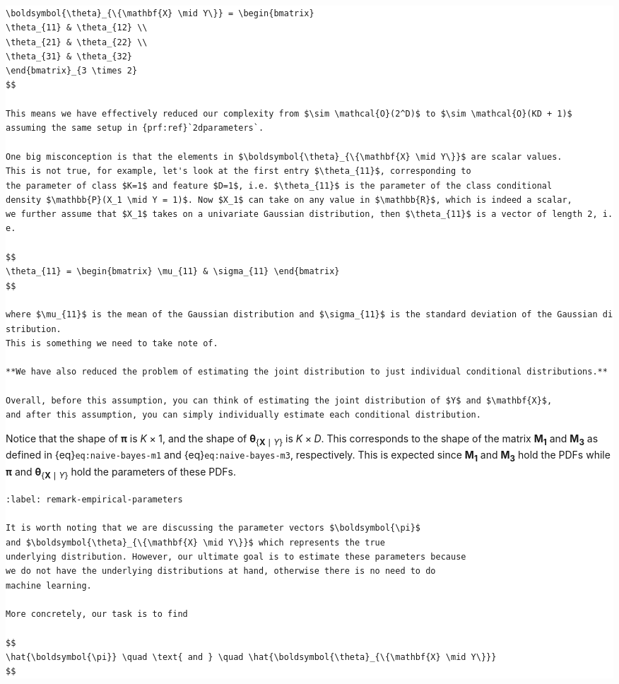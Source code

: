 ```{prf:definition} The Parameter Vector
\boldsymbol{\theta}_{\{\mathbf{X} \mid Y\}} = \begin{bmatrix}
\theta_{11} & \theta_{12} \\
\theta_{21} & \theta_{22} \\
\theta_{31} & \theta_{32}
\end{bmatrix}_{3 \times 2}
$$

This means we have effectively reduced our complexity from $\sim \mathcal{O}(2^D)$ to $\sim \mathcal{O}(KD + 1)$
assuming the same setup in {prf:ref}`2dparameters`.

One big misconception is that the elements in $\boldsymbol{\theta}_{\{\mathbf{X} \mid Y\}}$ are scalar values.
This is not true, for example, let's look at the first entry $\theta_{11}$, corresponding to
the parameter of class $K=1$ and feature $D=1$, i.e. $\theta_{11}$ is the parameter of the class conditional
density $\mathbb{P}(X_1 \mid Y = 1)$. Now $X_1$ can take on any value in $\mathbb{R}$, which is indeed a scalar,
we further assume that $X_1$ takes on a univariate Gaussian distribution, then $\theta_{11}$ is a vector of length 2, i.e.

$$
\theta_{11} = \begin{bmatrix} \mu_{11} & \sigma_{11} \end{bmatrix}
$$

where $\mu_{11}$ is the mean of the Gaussian distribution and $\sigma_{11}$ is the standard deviation of the Gaussian distribution.
This is something we need to take note of.

**We have also reduced the problem of estimating the joint distribution to just individual conditional distributions.**

Overall, before this assumption, you can think of estimating the joint distribution of $Y$ and $\mathbf{X}$,
and after this assumption, you can simply individually estimate each conditional distribution.
```

Notice that the shape of $\boldsymbol{\pi}$ is $K \times 1$, and the shape of $\boldsymbol{\theta}_{\{\mathbf{X} \mid Y\}}$ is $K \times D$.
This corresponds to the shape of the matrix $\mathbf{M_1}$ and $\mathbf{M_3}$ as defined in
{eq}`eq:naive-bayes-m1` and {eq}`eq:naive-bayes-m3`, respectively. This is expected since
$\mathbf{M_1}$ and $\mathbf{M_3}$ hold the PDFs while $\boldsymbol{\pi}$ and $\boldsymbol{\theta}_{\{\mathbf{X} \mid Y\}}$ hold the parameters
of these PDFs.

```{prf:remark} Empirical Parameters
:label: remark-empirical-parameters

It is worth noting that we are discussing the parameter vectors $\boldsymbol{\pi}$
and $\boldsymbol{\theta}_{\{\mathbf{X} \mid Y\}}$ which represents the true
underlying distribution. However, our ultimate goal is to estimate these parameters because
we do not have the underlying distributions at hand, otherwise there is no need to do
machine learning.

More concretely, our task is to find

$$
\hat{\boldsymbol{\pi}} \quad \text{ and } \quad \hat{\boldsymbol{\theta}_{\{\mathbf{X} \mid Y\}}}
$$
```
